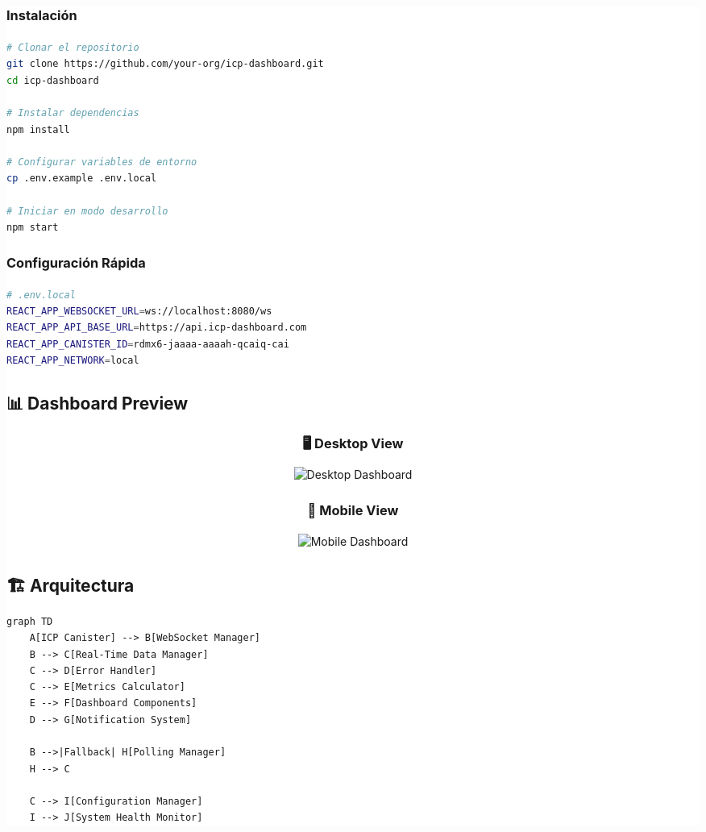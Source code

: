 ### Instalación

```bash
# Clonar el repositorio
git clone https://github.com/your-org/icp-dashboard.git
cd icp-dashboard

# Instalar dependencias
npm install

# Configurar variables de entorno
cp .env.example .env.local

# Iniciar en modo desarrollo
npm start
```

### Configuración Rápida

```bash
# .env.local
REACT_APP_WEBSOCKET_URL=ws://localhost:8080/ws
REACT_APP_API_BASE_URL=https://api.icp-dashboard.com
REACT_APP_CANISTER_ID=rdmx6-jaaaa-aaaah-qcaiq-cai
REACT_APP_NETWORK=local
```

## 📊 Dashboard Preview

<div align="center">

### 🖥️ Desktop View
![Desktop Dashboard](https://via.placeholder.com/800x400/1a1a1a/ffffff?text=Desktop+Dashboard+Preview)

### 📱 Mobile View
![Mobile Dashboard](https://via.placeholder.com/300x600/1a1a1a/ffffff?text=Mobile+Dashboard+Preview)

</div>

## 🏗️ Arquitectura

```mermaid
graph TD
    A[ICP Canister] --> B[WebSocket Manager]
    B --> C[Real-Time Data Manager]
    C --> D[Error Handler]
    C --> E[Metrics Calculator]
    E --> F[Dashboard Components]
    D --> G[Notification System]
    
    B -->|Fallback| H[Polling Manager]
    H --> C
    
    C --> I[Configuration Manager]
    I --> J[System Health Monitor]
```

